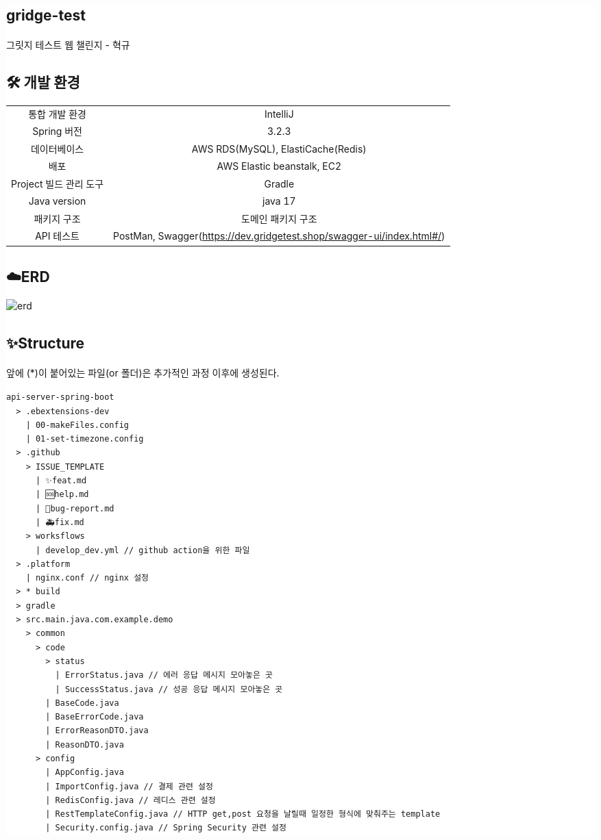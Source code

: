 ## gridge-test
그릿지 테스트 웹 챌린지 - 혁규

## 🛠️ 개발 환경
|||
|:-:|:-:|
|통합 개발 환경|IntelliJ|
|Spring 버전|3.2.3|
|데이터베이스|AWS RDS(MySQL), ElastiCache(Redis)|
|배포|AWS Elastic beanstalk, EC2|
|Project 빌드 관리 도구|Gradle|
|Java version|java 17|
|패키지 구조|도메인 패키지 구조|
|API 테스트|PostMan, Swagger(https://dev.gridgetest.shop/swagger-ui/index.html#/)|

## ☁️ERD
<img width="675" alt="erd" src="https://github.com/Gyuhyeok99/gridge-test/assets/126947828/42abb757-97a3-4952-9764-0569cdef2d42">

## ✨Structure
앞에 (*)이 붙어있는 파일(or 폴더)은 추가적인 과정 이후에 생성된다.
```text
api-server-spring-boot
  > .ebextensions-dev
    | 00-makeFiles.config
    | 01-set-timezone.config
  > .github
    > ISSUE_TEMPLATE
      | ✨feat.md
      | 🆘help.md
      | 🐛bug-report.md
      | 🚑fix.md
    > worksflows
      | develop_dev.yml // github action을 위한 파일
  > .platform
    | nginx.conf // nginx 설정
  > * build
  > gradle
  > src.main.java.com.example.demo
    > common
      > code
        > status
          | ErrorStatus.java // 에러 응답 메시지 모아놓은 곳
          | SuccessStatus.java // 성공 응답 메시지 모아놓은 곳
        | BaseCode.java
        | BaseErrorCode.java
        | ErrorReasonDTO.java
        | ReasonDTO.java
      > config
        | AppConfig.java
        | ImportConfig.java // 결제 관련 설정
        | RedisConfig.java // 레디스 관련 설정
        | RestTemplateConfig.java // HTTP get,post 요청을 날릴때 일정한 형식에 맞춰주는 template
        | Security.config.java // Spring Security 관련 설정
```